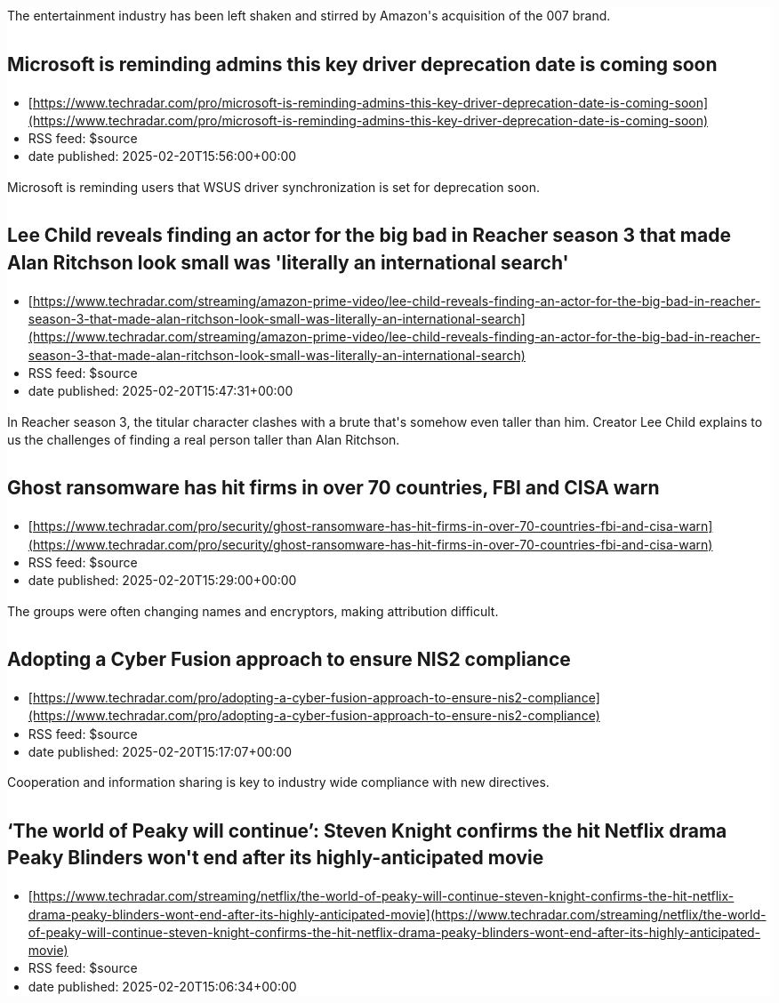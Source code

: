 The entertainment industry has been left shaken and stirred by Amazon's acquisition of the 007 brand.

## Microsoft is reminding admins this key driver deprecation date is coming soon
 - [https://www.techradar.com/pro/microsoft-is-reminding-admins-this-key-driver-deprecation-date-is-coming-soon](https://www.techradar.com/pro/microsoft-is-reminding-admins-this-key-driver-deprecation-date-is-coming-soon)
 - RSS feed: $source
 - date published: 2025-02-20T15:56:00+00:00

Microsoft is reminding users that WSUS driver synchronization is set for deprecation soon.

## Lee Child reveals finding an actor for the big bad in Reacher season 3 that made Alan Ritchson look small was 'literally an international search'
 - [https://www.techradar.com/streaming/amazon-prime-video/lee-child-reveals-finding-an-actor-for-the-big-bad-in-reacher-season-3-that-made-alan-ritchson-look-small-was-literally-an-international-search](https://www.techradar.com/streaming/amazon-prime-video/lee-child-reveals-finding-an-actor-for-the-big-bad-in-reacher-season-3-that-made-alan-ritchson-look-small-was-literally-an-international-search)
 - RSS feed: $source
 - date published: 2025-02-20T15:47:31+00:00

In Reacher season 3, the titular character clashes with a brute that's somehow even taller than him. Creator Lee Child explains to us the challenges of finding a real person taller than Alan Ritchson.

## Ghost ransomware has hit firms in over 70 countries, FBI and CISA warn
 - [https://www.techradar.com/pro/security/ghost-ransomware-has-hit-firms-in-over-70-countries-fbi-and-cisa-warn](https://www.techradar.com/pro/security/ghost-ransomware-has-hit-firms-in-over-70-countries-fbi-and-cisa-warn)
 - RSS feed: $source
 - date published: 2025-02-20T15:29:00+00:00

The groups were often changing names and encryptors, making attribution difficult.

## Adopting a Cyber Fusion approach to ensure NIS2 compliance
 - [https://www.techradar.com/pro/adopting-a-cyber-fusion-approach-to-ensure-nis2-compliance](https://www.techradar.com/pro/adopting-a-cyber-fusion-approach-to-ensure-nis2-compliance)
 - RSS feed: $source
 - date published: 2025-02-20T15:17:07+00:00

Cooperation and information sharing is key to industry wide compliance with new directives.

## ‘The world of Peaky will continue’: Steven Knight confirms the hit Netflix drama Peaky Blinders won't end after its highly-anticipated movie
 - [https://www.techradar.com/streaming/netflix/the-world-of-peaky-will-continue-steven-knight-confirms-the-hit-netflix-drama-peaky-blinders-wont-end-after-its-highly-anticipated-movie](https://www.techradar.com/streaming/netflix/the-world-of-peaky-will-continue-steven-knight-confirms-the-hit-netflix-drama-peaky-blinders-wont-end-after-its-highly-anticipated-movie)
 - RSS feed: $source
 - date published: 2025-02-20T15:06:34+00:00
